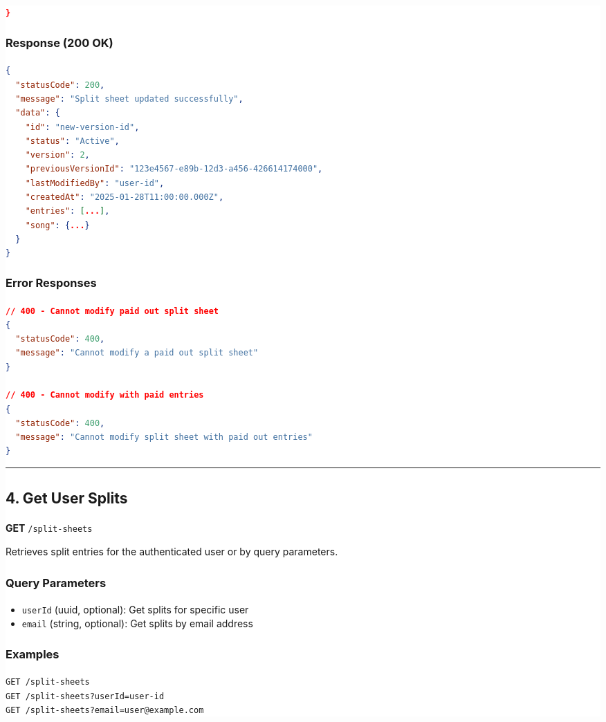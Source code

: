 ```json
}
```

### Response (200 OK)
```json
{
  "statusCode": 200,
  "message": "Split sheet updated successfully",
  "data": {
    "id": "new-version-id",
    "status": "Active",
    "version": 2,
    "previousVersionId": "123e4567-e89b-12d3-a456-426614174000",
    "lastModifiedBy": "user-id",
    "createdAt": "2025-01-28T11:00:00.000Z",
    "entries": [...],
    "song": {...}
  }
}
```

### Error Responses
```json
// 400 - Cannot modify paid out split sheet
{
  "statusCode": 400,
  "message": "Cannot modify a paid out split sheet"
}

// 400 - Cannot modify with paid entries
{
  "statusCode": 400,
  "message": "Cannot modify split sheet with paid out entries"
}
```

---

## 4. Get User Splits

**GET** `/split-sheets`

Retrieves split entries for the authenticated user or by query parameters.

### Query Parameters
- `userId` (uuid, optional): Get splits for specific user
- `email` (string, optional): Get splits by email address

### Examples
```
GET /split-sheets
GET /split-sheets?userId=user-id
GET /split-sheets?email=user@example.com
```
